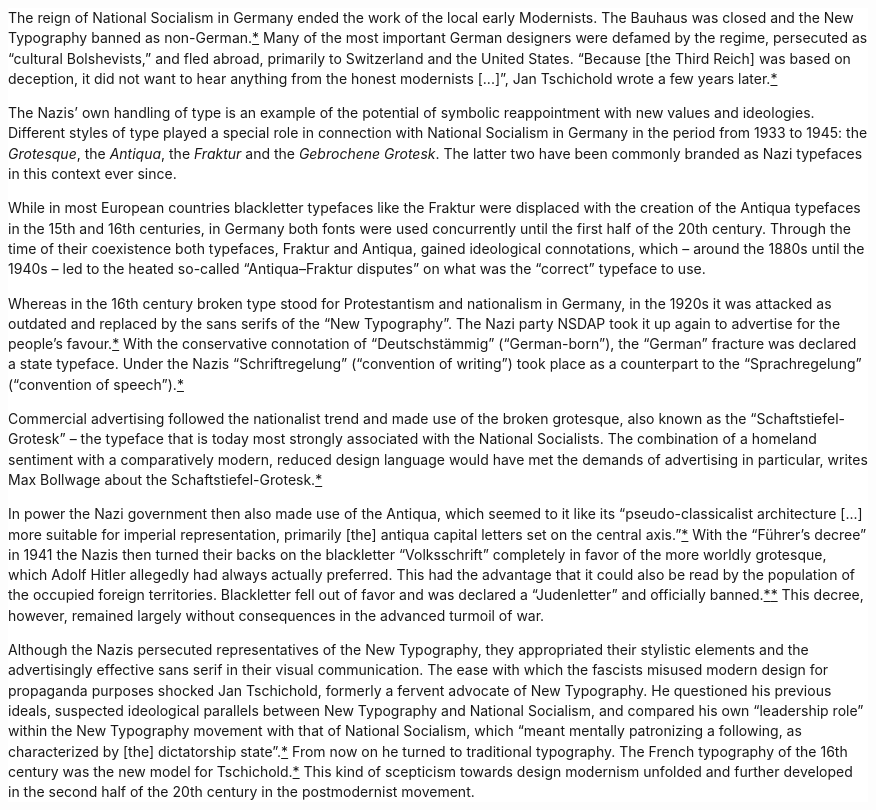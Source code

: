 The reign of National Socialism in Germany ended the work of the local early Modernists. The Bauhaus was closed and the New Typography banned as non-German.[\*](Heller+Cassandre:The-Meanings-of-Type) Many of the most important German designers were defamed by the regime, persecuted as “cultural Bolshevists,” and fled abroad, primarily to Switzerland and the United States. “Because [the Third Reich] was based on deception, it did not want to hear anything from the honest modernists [...]”, Jan Tschichold wrote a few years later.[\*](Bosshard:Max-Bill-Kontra-Jan-Tschichold:92)

The Nazis’ own handling of type is an example of the potential of symbolic reappointment with new values and ideologies. Different styles of type played a special role in connection with National Socialism in Germany in the period from 1933 to 1945: the *Grotesque*, the *Antiqua*, the *Fraktur* and the *Gebrochene Grotesk*. The latter two have been commonly branded as Nazi typefaces in this context ever since.

While in most European countries blackletter typefaces like the Fraktur were displaced with the creation of the Antiqua typefaces in the 15th and 16th centuries, in Germany both fonts were used concurrently until the first half of the 20th century. Through the time of their coexistence both typefaces, Fraktur and Antiqua, gained ideological connotations, which – around the 1880s until the 1940s – led to the heated so-called “Antiqua–Fraktur disputes” on what was the “correct” typeface to use.

Whereas in the 16th century broken type stood for Protestantism and nationalism in Germany, in the 1920s it was attacked as outdated and replaced by the sans serifs of the “New Typography”. The Nazi party NSDAP took it up again to advertise for the people’s favour.[\*](Heller+Cassandre:The-Meanings-of-Type) With the conservative connotation of “Deutschstämmig” (“German-born”), the “German” fracture was declared a state typeface. Under the Nazis “Schriftregelung” (“convention of writing”) took place as a counterpart to the “Sprachregelung” (“convention of speech”).[\*](Gerstner:Kompendium-für-Alphabeten;Eisele+Naegele:Texte-zur-Typografie:156)




Commercial advertising followed the nationalist trend and made use of the broken grotesque, also known as the “Schaftstiefel-Grotesk” – the typeface that is today most strongly associated with the National Socialists. The combination of a homeland sentiment with a comparatively modern, reduced design language would have met the demands of advertising in particular, writes Max Bollwage about the Schaftstiefel-Grotesk.[\*](Bollwage:Buchstabengeschichten:104)

In power the Nazi government then also made use of the Antiqua, which seemed to it like its “pseudo-classicalist architecture [...] more suitable for imperial representation, primarily [the] antiqua capital letters set on the central axis.”[\*](Bollwage:Buchstabengeschichten:104) With the “Führer’s decree” in 1941 the Nazis then turned their backs on the blackletter “Volksschrift” completely in favor of the more worldly grotesque, which Adolf Hitler allegedly had always actually preferred. This had the advantage that it could also be read by the population of the occupied foreign territories. Blackletter fell out of favor and was declared a “Judenletter” and officially banned.[\*](Heller+Cassandre:The-Meanings-of-Type)[\*](Voelker+Glaab:Read-Play:29) This decree, however, remained largely without consequences in the advanced turmoil of war.

Although the Nazis persecuted representatives of the New Typography, they appropriated their stylistic elements and the advertisingly effective sans serif in their visual communication. The ease with which the fascists misused modern design for propaganda purposes shocked Jan Tschichold, formerly a fervent advocate of New Typography. He questioned his previous ideals, suspected ideological parallels between New Typography and National Socialism, and compared his own “leadership role” within the New Typography movement with that of National Socialism, which “meant mentally patronizing a following, as characterized by [the] dictatorship state”.[\*](Bosshard:Max-Bill-Kontra-Jan-Tschichold:92) From now on he turned to traditional typography. The French typography of the 16th century was the new model for Tschichold.[\*](Jovica-Veljović) This kind of scepticism towards design modernism unfolded and further developed in the second half of the 20th century in the postmodernist movement.
